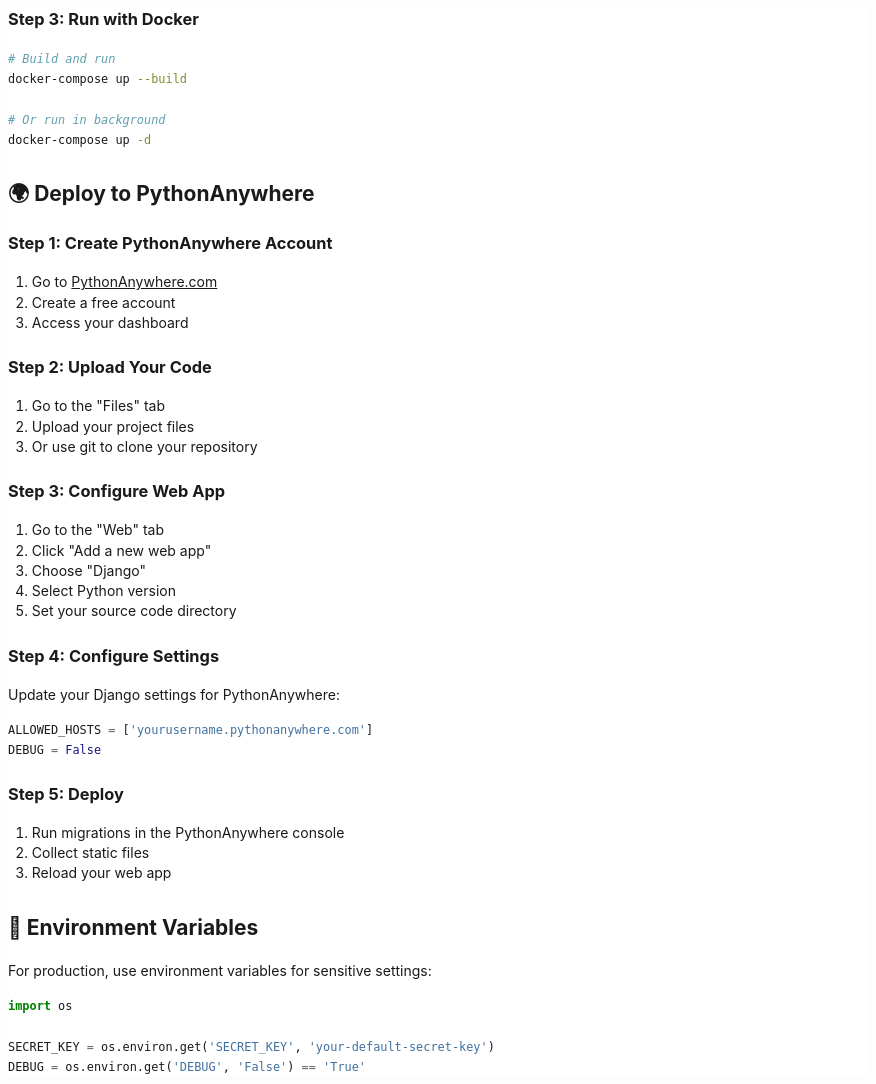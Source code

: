 ### Step 3: Run with Docker

```bash
# Build and run
docker-compose up --build

# Or run in background
docker-compose up -d
```

## 🌍 Deploy to PythonAnywhere

### Step 1: Create PythonAnywhere Account

1. Go to [PythonAnywhere.com](https://www.pythonanywhere.com)
2. Create a free account
3. Access your dashboard

### Step 2: Upload Your Code

1. Go to the "Files" tab
2. Upload your project files
3. Or use git to clone your repository

### Step 3: Configure Web App

1. Go to the "Web" tab
2. Click "Add a new web app"
3. Choose "Django"
4. Select Python version
5. Set your source code directory

### Step 4: Configure Settings

Update your Django settings for PythonAnywhere:

```python
ALLOWED_HOSTS = ['yourusername.pythonanywhere.com']
DEBUG = False
```

### Step 5: Deploy

1. Run migrations in the PythonAnywhere console
2. Collect static files
3. Reload your web app

## 🔧 Environment Variables

For production, use environment variables for sensitive settings:

```python
import os

SECRET_KEY = os.environ.get('SECRET_KEY', 'your-default-secret-key')
DEBUG = os.environ.get('DEBUG', 'False') == 'True'
```
